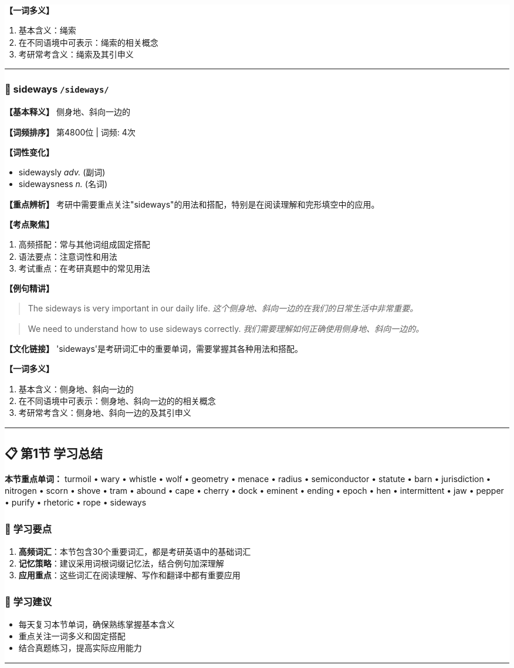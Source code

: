 **【一词多义】**
1. 基本含义：绳索
2. 在不同语境中可表示：绳索的相关概念
3. 考研常考含义：绳索及其引申义

---
### 🎤 sideways `/sideways/`

**【基本释义】** 侧身地、斜向一边的

**【词频排序】** 第4800位 | 词频: 4次

**【词性变化】**
- sidewaysly *adv.* (副词)
- sidewaysness *n.* (名词)

**【重点辨析】**
考研中需要重点关注"sideways"的用法和搭配，特别是在阅读理解和完形填空中的应用。

**【考点聚焦】**
1. 高频搭配：常与其他词组成固定搭配
2. 语法要点：注意词性和用法
3. 考试重点：在考研真题中的常见用法

**【例句精讲】**
> The sideways is very important in our daily life.
> *这个侧身地、斜向一边的在我们的日常生活中非常重要。*

> We need to understand how to use sideways correctly.
> *我们需要理解如何正确使用侧身地、斜向一边的。*

**【文化链接】**
'sideways'是考研词汇中的重要单词，需要掌握其各种用法和搭配。

**【一词多义】**
1. 基本含义：侧身地、斜向一边的
2. 在不同语境中可表示：侧身地、斜向一边的的相关概念
3. 考研常考含义：侧身地、斜向一边的及其引申义

---
## 📋 第1节 学习总结

**本节重点单词：** turmoil • wary • whistle • wolf • geometry • menace • radius • semiconductor • statute • barn • jurisdiction • nitrogen • scorn • shove • tram • abound • cape • cherry • dock • eminent • ending • epoch • hen • intermittent • jaw • pepper • purify • rhetoric • rope • sideways

### 🎯 学习要点
1. **高频词汇**：本节包含30个重要词汇，都是考研英语中的基础词汇
2. **记忆策略**：建议采用词根词缀记忆法，结合例句加深理解
3. **应用重点**：这些词汇在阅读理解、写作和翻译中都有重要应用

### 📝 学习建议
- 每天复习本节单词，确保熟练掌握基本含义
- 重点关注一词多义和固定搭配
- 结合真题练习，提高实际应用能力

---